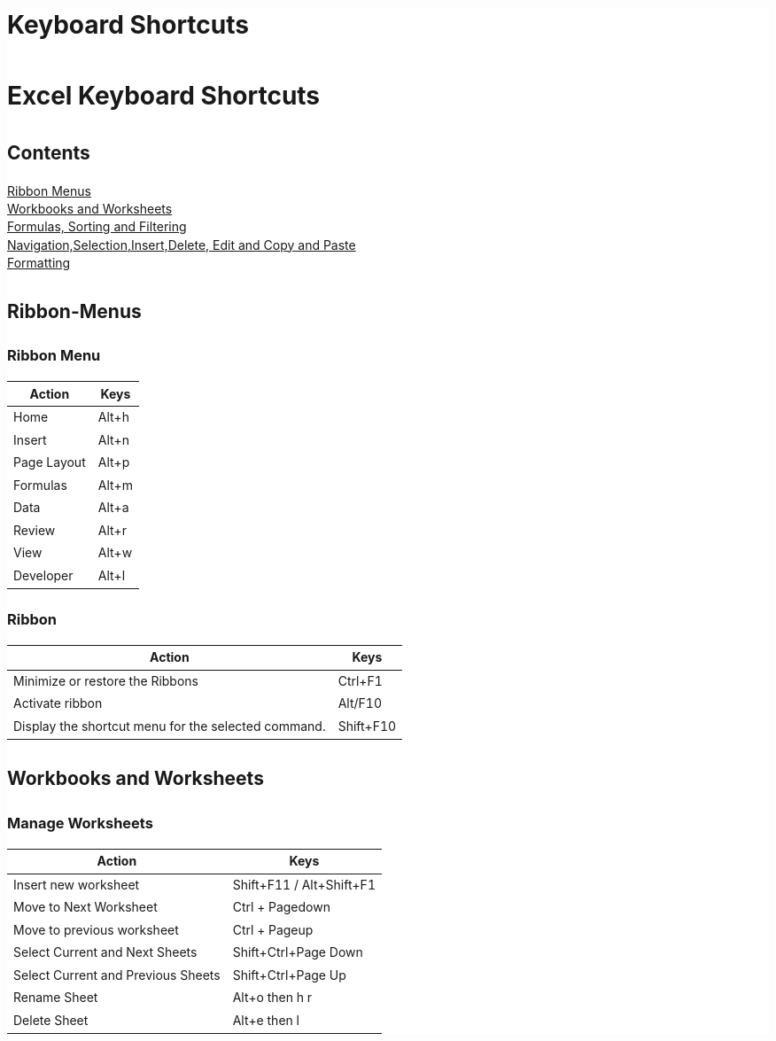 # Keyboard Shortcuts

Excel Keyboard Shortcuts  
========================  
  
Contents  
--------  
 
[Ribbon Menus](#ribbon-menus)  
[Workbooks and Worksheets](#workbooks-and-worksheets)  
[Formulas, Sorting and Filtering](#formulas,-sorting-and-filtering)  
[Navigation,Selection,Insert,Delete, Edit and Copy and Paste](##Navigation,Selection,Insert,Delete,-Edit-and-Copy-&-Paste)    
[Formatting](##Formatting)  

 
## Ribbon-Menus  

### Ribbon Menu	 

| Action | Keys |
|---|---|
|Home | Alt+h |
|Insert | Alt+n |
|Page Layout | Alt+p |
|Formulas | Alt+m |
|Data | Alt+a |
|Review | Alt+r |
|View | Alt+w |
|Developer | Alt+l |
  
### Ribbon
| Action | Keys |
|---|---|
| Minimize or restore the Ribbons | Ctrl+F1 |
| Activate ribbon | Alt/F10 |
| Display the shortcut menu for the selected command. | Shift+F10 |
  
## Workbooks and Worksheets  
  
### Manage Worksheets	
| Action | Keys |
|---|---|
| Insert new worksheet | Shift+F11 / Alt+Shift+F1 |
| Move to Next Worksheet | Ctrl + Pagedown |
| Move to previous worksheet | Ctrl + Pageup |
| Select Current and Next Sheets | Shift+Ctrl+Page Down
| Select Current and Previous Sheets | Shift+Ctrl+Page Up |
| Rename Sheet | Alt+o then h r |
| Delete Sheet | Alt+e then l |